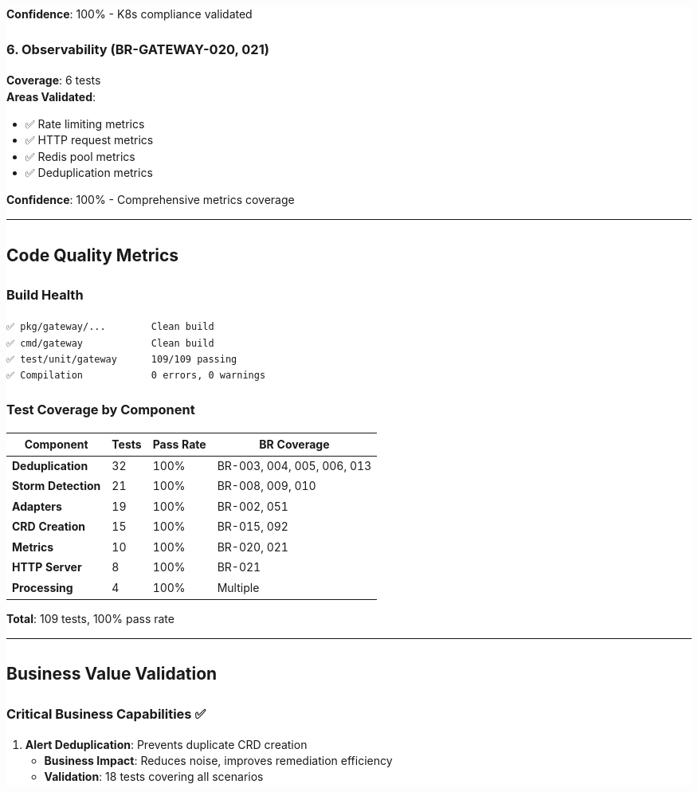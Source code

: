 **Confidence**: 100% - K8s compliance validated

### 6. Observability (BR-GATEWAY-020, 021)
**Coverage**: 6 tests  
**Areas Validated**:
- ✅ Rate limiting metrics
- ✅ HTTP request metrics
- ✅ Redis pool metrics
- ✅ Deduplication metrics

**Confidence**: 100% - Comprehensive metrics coverage

---

## Code Quality Metrics

### Build Health
```bash
✅ pkg/gateway/...        Clean build
✅ cmd/gateway            Clean build
✅ test/unit/gateway      109/109 passing
✅ Compilation            0 errors, 0 warnings
```

### Test Coverage by Component
| Component | Tests | Pass Rate | BR Coverage |
|-----------|-------|-----------|-------------|
| **Deduplication** | 32 | 100% | BR-003, 004, 005, 006, 013 |
| **Storm Detection** | 21 | 100% | BR-008, 009, 010 |
| **Adapters** | 19 | 100% | BR-002, 051 |
| **CRD Creation** | 15 | 100% | BR-015, 092 |
| **Metrics** | 10 | 100% | BR-020, 021 |
| **HTTP Server** | 8 | 100% | BR-021 |
| **Processing** | 4 | 100% | Multiple |

**Total**: 109 tests, 100% pass rate

---

## Business Value Validation

### Critical Business Capabilities ✅
1. **Alert Deduplication**: Prevents duplicate CRD creation
   - **Business Impact**: Reduces noise, improves remediation efficiency
   - **Validation**: 18 tests covering all scenarios
